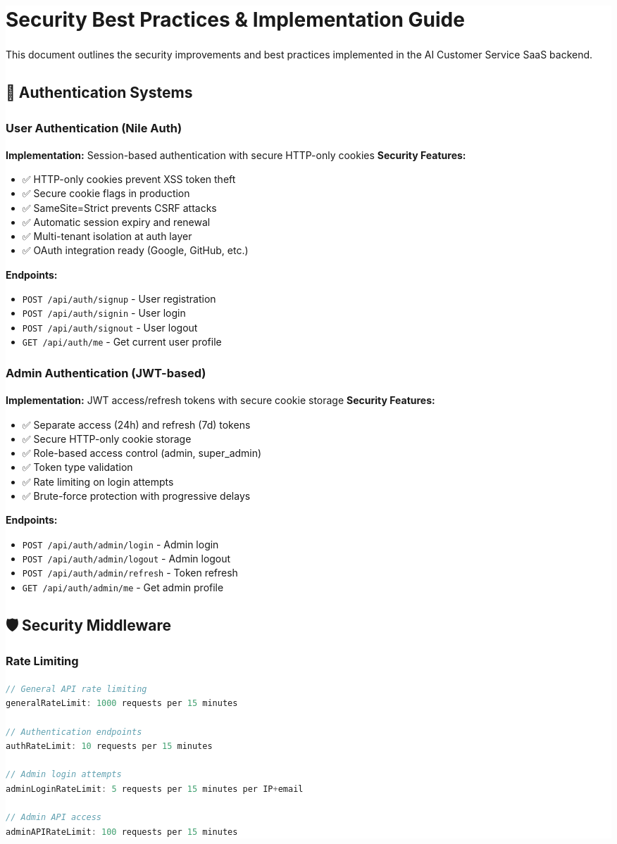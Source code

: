 # Security Best Practices & Implementation Guide

This document outlines the security improvements and best practices implemented in the AI Customer Service SaaS backend.

## 🔐 Authentication Systems

### User Authentication (Nile Auth)
**Implementation:** Session-based authentication with secure HTTP-only cookies
**Security Features:**
- ✅ HTTP-only cookies prevent XSS token theft
- ✅ Secure cookie flags in production
- ✅ SameSite=Strict prevents CSRF attacks
- ✅ Automatic session expiry and renewal
- ✅ Multi-tenant isolation at auth layer
- ✅ OAuth integration ready (Google, GitHub, etc.)

**Endpoints:**
- `POST /api/auth/signup` - User registration
- `POST /api/auth/signin` - User login
- `POST /api/auth/signout` - User logout
- `GET /api/auth/me` - Get current user profile

### Admin Authentication (JWT-based)
**Implementation:** JWT access/refresh tokens with secure cookie storage
**Security Features:**
- ✅ Separate access (24h) and refresh (7d) tokens
- ✅ Secure HTTP-only cookie storage
- ✅ Role-based access control (admin, super_admin)
- ✅ Token type validation
- ✅ Rate limiting on login attempts
- ✅ Brute-force protection with progressive delays

**Endpoints:**
- `POST /api/auth/admin/login` - Admin login
- `POST /api/auth/admin/logout` - Admin logout
- `POST /api/auth/admin/refresh` - Token refresh
- `GET /api/auth/admin/me` - Get admin profile

## 🛡️ Security Middleware

### Rate Limiting
```typescript
// General API rate limiting
generalRateLimit: 1000 requests per 15 minutes

// Authentication endpoints
authRateLimit: 10 requests per 15 minutes

// Admin login attempts
adminLoginRateLimit: 5 requests per 15 minutes per IP+email

// Admin API access
adminAPIRateLimit: 100 requests per 15 minutes
```
